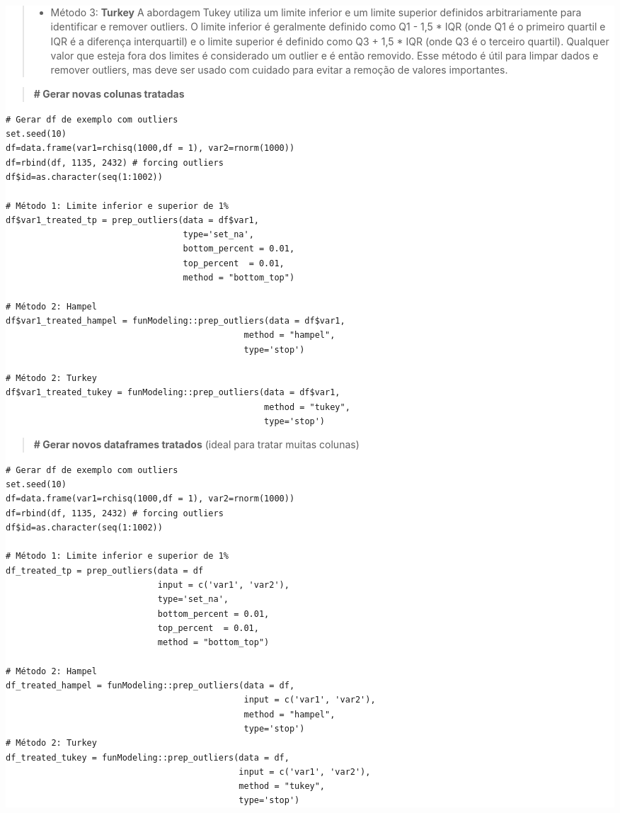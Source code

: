 >- Método 3:  **Turkey**
> A abordagem Tukey utiliza um limite inferior e um limite superior definidos arbitrariamente para identificar e remover outliers. O limite inferior é geralmente definido como Q1 - 1,5 * IQR (onde Q1 é o primeiro quartil e IQR é a diferença interquartil) e o limite superior é definido como Q3 + 1,5 * IQR (onde Q3 é o terceiro quartil). Qualquer valor que esteja fora dos limites é considerado um outlier e é então removido. Esse método é útil para limpar dados e remover outliers, mas deve ser usado com cuidado para evitar a remoção de valores importantes.

> **# Gerar novas colunas tratadas**
```
# Gerar df de exemplo com outliers
set.seed(10)
df=data.frame(var1=rchisq(1000,df = 1), var2=rnorm(1000))
df=rbind(df, 1135, 2432) # forcing outliers
df$id=as.character(seq(1:1002))

# Método 1: Limite inferior e superior de 1%
df$var1_treated_tp = prep_outliers(data = df$var1,
                                   type='set_na',
                                   bottom_percent = 0.01, 
                                   top_percent  = 0.01, 
                                   method = "bottom_top")
                                   
# Método 2: Hampel
df$var1_treated_hampel = funModeling::prep_outliers(data = df$var1,
                                               method = "hampel",  
                                               type='stop')
                                               
# Método 2: Turkey
df$var1_treated_tukey = funModeling::prep_outliers(data = df$var1,
                                                   method = "tukey",  
                                                   type='stop')
```
> **# Gerar novos dataframes tratados** (ideal para tratar muitas colunas)
```
# Gerar df de exemplo com outliers
set.seed(10)
df=data.frame(var1=rchisq(1000,df = 1), var2=rnorm(1000))
df=rbind(df, 1135, 2432) # forcing outliers
df$id=as.character(seq(1:1002))

# Método 1: Limite inferior e superior de 1%
df_treated_tp = prep_outliers(data = df 
                              input = c('var1', 'var2'), 
                              type='set_na',
                              bottom_percent = 0.01, 
                              top_percent  = 0.01, 
                              method = "bottom_top")   
                                                        
# Método 2: Hampel
df_treated_hampel = funModeling::prep_outliers(data = df,
                                               input = c('var1', 'var2'),
                                               method = "hampel",  
                                               type='stop')
# Método 2: Turkey
df_treated_tukey = funModeling::prep_outliers(data = df,
                                              input = c('var1', 'var2'),
                                              method = "tukey",  
                                              type='stop')
```
